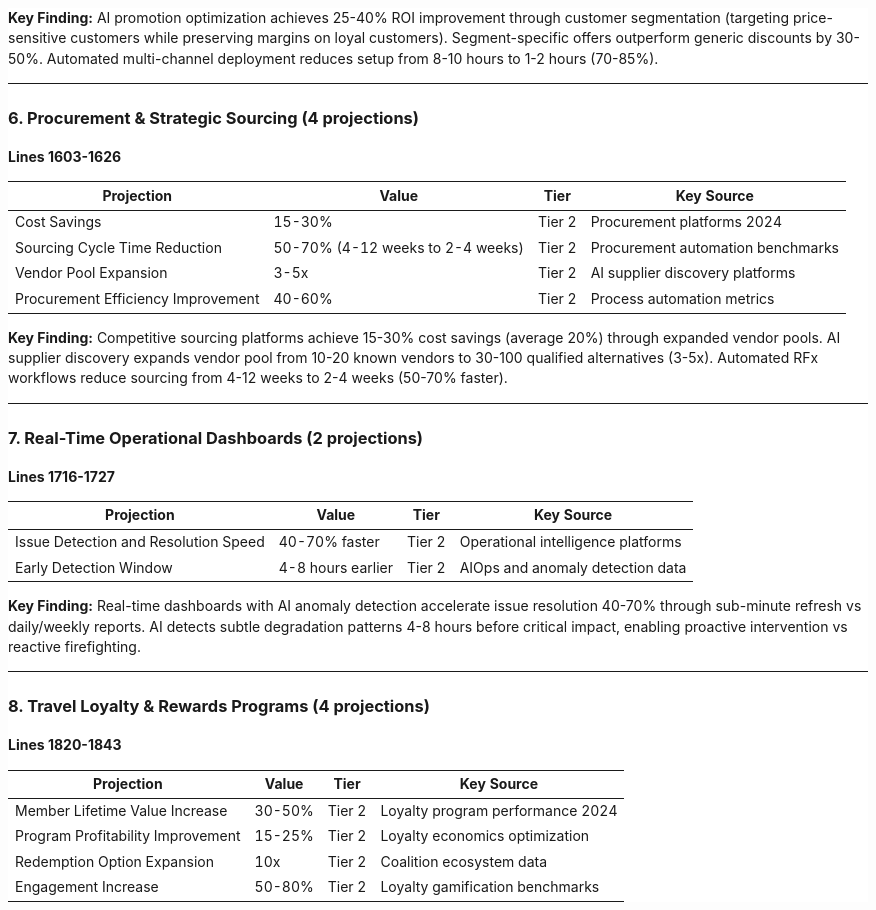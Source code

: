 **Key Finding:** AI promotion optimization achieves 25-40% ROI improvement through customer segmentation (targeting price-sensitive customers while preserving margins on loyal customers). Segment-specific offers outperform generic discounts by 30-50%. Automated multi-channel deployment reduces setup from 8-10 hours to 1-2 hours (70-85%).

---

### 6. Procurement & Strategic Sourcing (4 projections)
**Lines 1603-1626**

| Projection | Value | Tier | Key Source |
|------------|-------|------|------------|
| Cost Savings | 15-30% | Tier 2 | Procurement platforms 2024 |
| Sourcing Cycle Time Reduction | 50-70% (4-12 weeks to 2-4 weeks) | Tier 2 | Procurement automation benchmarks |
| Vendor Pool Expansion | 3-5x | Tier 2 | AI supplier discovery platforms |
| Procurement Efficiency Improvement | 40-60% | Tier 2 | Process automation metrics |

**Key Finding:** Competitive sourcing platforms achieve 15-30% cost savings (average 20%) through expanded vendor pools. AI supplier discovery expands vendor pool from 10-20 known vendors to 30-100 qualified alternatives (3-5x). Automated RFx workflows reduce sourcing from 4-12 weeks to 2-4 weeks (50-70% faster).

---

### 7. Real-Time Operational Dashboards (2 projections)
**Lines 1716-1727**

| Projection | Value | Tier | Key Source |
|------------|-------|------|------------|
| Issue Detection and Resolution Speed | 40-70% faster | Tier 2 | Operational intelligence platforms |
| Early Detection Window | 4-8 hours earlier | Tier 2 | AIOps and anomaly detection data |

**Key Finding:** Real-time dashboards with AI anomaly detection accelerate issue resolution 40-70% through sub-minute refresh vs daily/weekly reports. AI detects subtle degradation patterns 4-8 hours before critical impact, enabling proactive intervention vs reactive firefighting.

---

### 8. Travel Loyalty & Rewards Programs (4 projections)
**Lines 1820-1843**

| Projection | Value | Tier | Key Source |
|------------|-------|------|------------|
| Member Lifetime Value Increase | 30-50% | Tier 2 | Loyalty program performance 2024 |
| Program Profitability Improvement | 15-25% | Tier 2 | Loyalty economics optimization |
| Redemption Option Expansion | 10x | Tier 2 | Coalition ecosystem data |
| Engagement Increase | 50-80% | Tier 2 | Loyalty gamification benchmarks |

